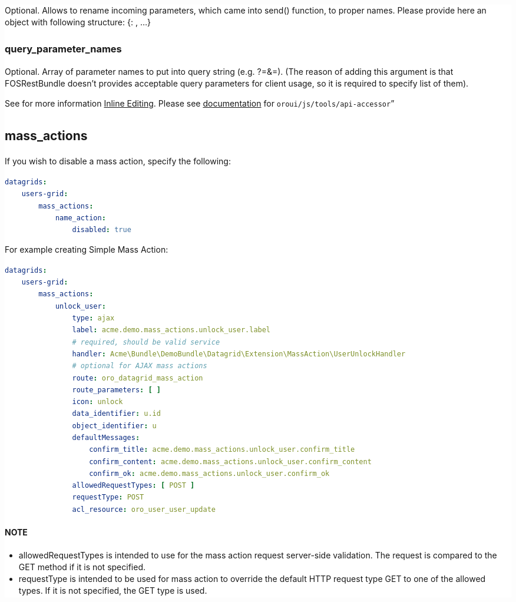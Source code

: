 Optional. Allows to rename incoming parameters, which came into send() function, to proper names. Please provide here an object with following structure: {<old-name>: <new-name>, …}

### query_parameter_names

Optional. Array of parameter names to put into query string (e.g. ?<parameter-name>=<value>&<parameter-name>=<value>). (The reason of adding this argument is that FOSRestBundle doesn’t provides acceptable query parameters for client usage, so it is required to specify list of them).

See for more information [Inline Editing](../../entities/customize-datagrids/backend/extensions/inline-editing.md#customize-datagrid-extensions-inline-editing).
Please see [documentation](../../../bundles/platform/UIBundle/client-side/api-accessor.md#bundle-docs-platform-ui-bundle-apiaccessor) for `oroui/js/tools/api-accessor`”

## mass_actions

If you wish to disable a mass action, specify the following:

```yaml
datagrids:
    users-grid:
        mass_actions:
            name_action:
                disabled: true
```

For example creating Simple Mass Action:

```yaml
datagrids:
    users-grid:
        mass_actions:
            unlock_user:
                type: ajax
                label: acme.demo.mass_actions.unlock_user.label
                # required, should be valid service
                handler: Acme\Bundle\DemoBundle\Datagrid\Extension\MassAction\UserUnlockHandler
                # optional for AJAX mass actions
                route: oro_datagrid_mass_action
                route_parameters: [ ]
                icon: unlock
                data_identifier: u.id
                object_identifier: u
                defaultMessages:
                    confirm_title: acme.demo.mass_actions.unlock_user.confirm_title
                    confirm_content: acme.demo.mass_actions.unlock_user.confirm_content
                    confirm_ok: acme.demo.mass_actions.unlock_user.confirm_ok
                allowedRequestTypes: [ POST ]
                requestType: POST
                acl_resource: oro_user_user_update
```

#### NOTE
- allowedRequestTypes is intended to use for the mass action request server-side validation. The request is compared to the GET method if it is not specified.
- requestType is intended to be used for mass action to override the default HTTP request type GET to one of the allowed types. If it is not specified, the GET type is used.
